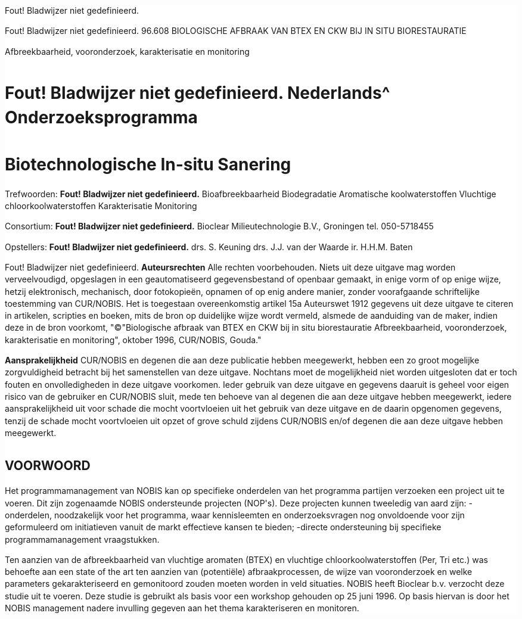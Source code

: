  Fout! Bladwijzer niet gedefinieerd. 

 Fout! Bladwijzer niet gedefinieerd. 96.608 BIOLOGISCHE AFBRAAK VAN BTEX EN CKW BIJ IN SITU BIORESTAURATIE 

 Afbreekbaarheid, vooronderzoek, karakterisatie en monitoring 

# Fout! Bladwijzer niet gedefinieerd. Nederlands^ Onderzoeksprogramma 

# Biotechnologische In-situ Sanering 


Trefwoorden: **Fout! Bladwijzer niet gedefinieerd.** Bioafbreekbaarheid Biodegradatie Aromatische koolwaterstoffen Vluchtige chloorkoolwaterstoffen Karakterisatie Monitoring 

Consortium: **Fout! Bladwijzer niet gedefinieerd.** Bioclear Milieutechnologie B.V., Groningen tel. 050-5718455 

Opstellers: **Fout! Bladwijzer niet gedefinieerd.** drs. S. Keuning drs. J.J. van der Waarde ir. H.H.M. Baten 

Fout! Bladwijzer niet gedefinieerd. **Auteursrechten** Alle rechten voorbehouden. Niets uit deze uitgave mag worden verveelvoudigd, opgeslagen in een geautomatiseerd gegevensbestand of openbaar gemaakt, in enige vorm of op enige wijze, hetzij elektronisch, mechanisch, door fotokopieën, opnamen of op enig andere manier, zonder voorafgaande schriftelijke toestemming van CUR/NOBIS. Het is toegestaan overeenkomstig artikel 15a Auteurswet 1912 gegevens uit deze uitgave te citeren in artikelen, scripties en boeken, mits de bron op duidelijke wijze wordt vermeld, alsmede de aanduiding van de maker, indien deze in de bron voorkomt, "©"Biologische afbraak van BTEX en CKW bij in situ biorestauratie Afbreekbaarheid, vooronderzoek, karakterisatie en monitoring", oktober 1996, CUR/NOBIS, Gouda." 

**Aansprakelijkheid** CUR/NOBIS en degenen die aan deze publicatie hebben meegewerkt, hebben een zo groot mogelijke zorgvuldigheid betracht bij het samenstellen van deze uitgave. Nochtans moet de mogelijkheid niet worden uitgesloten dat er toch fouten en onvolledigheden in deze uitgave voorkomen. Ieder gebruik van deze uitgave en gegevens daaruit is geheel voor eigen risico van de gebruiker en CUR/NOBIS sluit, mede ten behoeve van al degenen die aan deze uitgave hebben meegewerkt, iedere aansprakelijkheid uit voor schade die mocht voortvloeien uit het gebruik van deze uitgave en de daarin opgenomen gegevens, tenzij de schade mocht voortvloeien uit opzet of grove schuld zijdens CUR/NOBIS en/of degenen die aan deze uitgave hebben meegewerkt. 


## VOORWOORD 

Het programmamanagement van NOBIS kan op specifieke onderdelen van het programma partijen verzoeken een project uit te voeren. Dit zijn zogenaamde NOBIS ondersteunde projecten (NOP's). Deze projecten kunnen tweeledig van aard zijn: -onderdelen, noodzakelijk voor het programma, waar kennisleemten en onderzoeksvragen nog onvoldoende voor zijn geformuleerd om initiatieven vanuit de markt effectieve kansen te bieden; -directe ondersteuning bij specifieke programmamanagement vraagstukken. 

Ten aanzien van de afbreekbaarheid van vluchtige aromaten (BTEX) en vluchtige chloorkoolwaterstoffen (Per, Tri etc.) was behoefte aan een state of the art ten aanzien van (potentiële) afbraakprocessen, de wijze van vooronderzoek en welke parameters gekarakteriseerd en gemonitoord zouden moeten worden in veld situaties. NOBIS heeft Bioclear b.v. verzocht deze studie uit te voeren. Deze studie is gebruikt als basis voor een workshop gehouden op 25 juni 1996. Op basis hiervan is door het NOBIS management nadere invulling gegeven aan het thema karakteriseren en monitoren. 
